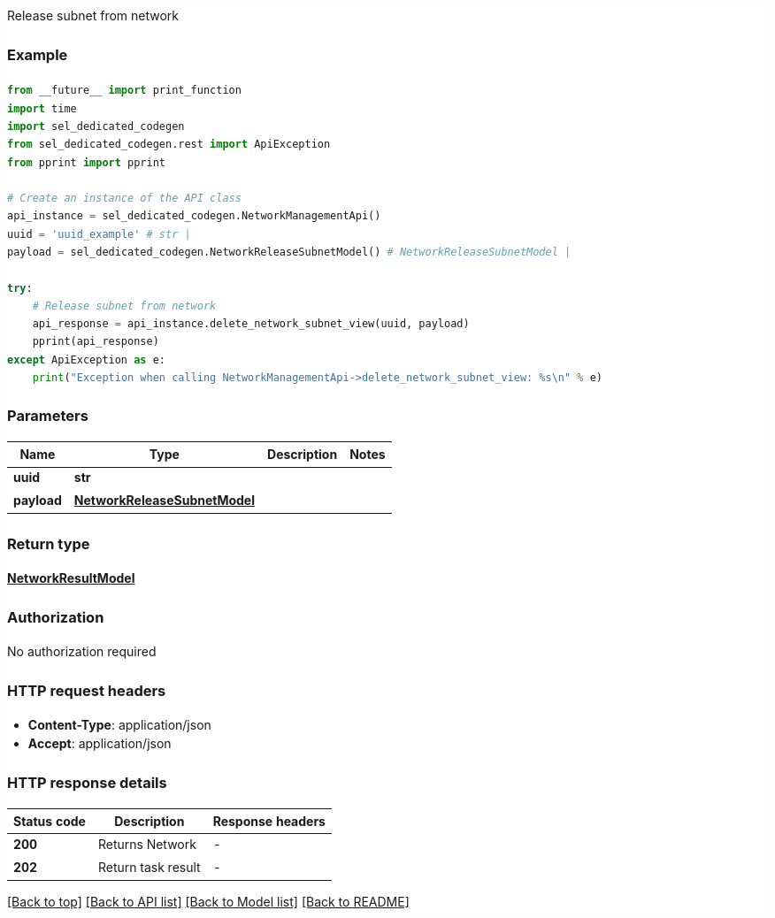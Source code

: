 Release subnet from network

### Example

```python
from __future__ import print_function
import time
import sel_dedicated_codegen
from sel_dedicated_codegen.rest import ApiException
from pprint import pprint

# Create an instance of the API class
api_instance = sel_dedicated_codegen.NetworkManagementApi()
uuid = 'uuid_example' # str | 
payload = sel_dedicated_codegen.NetworkReleaseSubnetModel() # NetworkReleaseSubnetModel | 

try:
    # Release subnet from network
    api_response = api_instance.delete_network_subnet_view(uuid, payload)
    pprint(api_response)
except ApiException as e:
    print("Exception when calling NetworkManagementApi->delete_network_subnet_view: %s\n" % e)
```

### Parameters

Name | Type | Description  | Notes
------------- | ------------- | ------------- | -------------
 **uuid** | **str**|  | 
 **payload** | [**NetworkReleaseSubnetModel**](NetworkReleaseSubnetModel.md)|  | 

### Return type

[**NetworkResultModel**](NetworkResultModel.md)

### Authorization

No authorization required

### HTTP request headers

 - **Content-Type**: application/json
 - **Accept**: application/json

### HTTP response details
| Status code | Description | Response headers |
|-------------|-------------|------------------|
**200** | Returns Network |  -  |
**202** | Return task result |  -  |

[[Back to top]](#) [[Back to API list]](../README.md#documentation-for-api-endpoints) [[Back to Model list]](../README.md#documentation-for-models) [[Back to README]](../README.md)
